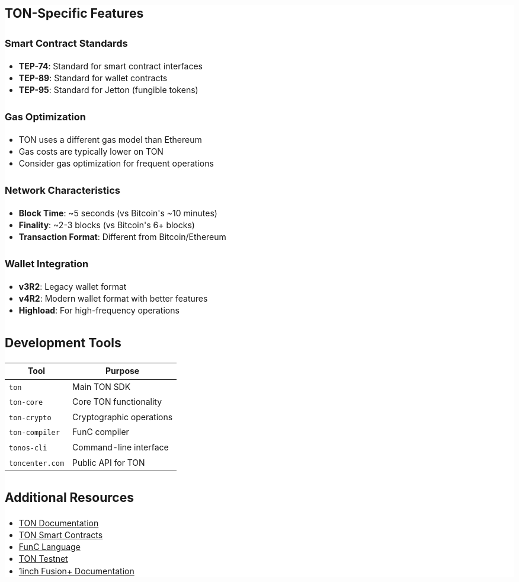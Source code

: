 ## TON-Specific Features

### Smart Contract Standards

- **TEP-74**: Standard for smart contract interfaces
- **TEP-89**: Standard for wallet contracts
- **TEP-95**: Standard for Jetton (fungible tokens)

### Gas Optimization

- TON uses a different gas model than Ethereum
- Gas costs are typically lower on TON
- Consider gas optimization for frequent operations

### Network Characteristics

- **Block Time**: ~5 seconds (vs Bitcoin's ~10 minutes)
- **Finality**: ~2-3 blocks (vs Bitcoin's 6+ blocks)
- **Transaction Format**: Different from Bitcoin/Ethereum

### Wallet Integration

- **v3R2**: Legacy wallet format
- **v4R2**: Modern wallet format with better features
- **Highload**: For high-frequency operations

## Development Tools

| Tool            | Purpose                  |
| --------------- | ------------------------ |
| `ton`           | Main TON SDK             |
| `ton-core`      | Core TON functionality   |
| `ton-crypto`    | Cryptographic operations |
| `ton-compiler`  | FunC compiler            |
| `tonos-cli`     | Command-line interface   |
| `toncenter.com` | Public API for TON       |

## Additional Resources

- [TON Documentation](https://docs.ton.org/)
- [TON Smart Contracts](https://docs.ton.org/develop/smart-contracts/)
- [FunC Language](https://docs.ton.org/develop/func/)
- [TON Testnet](https://t.me/testgiver_ton_bot)
- [1inch Fusion+ Documentation](https://docs.1inch.dev/)
